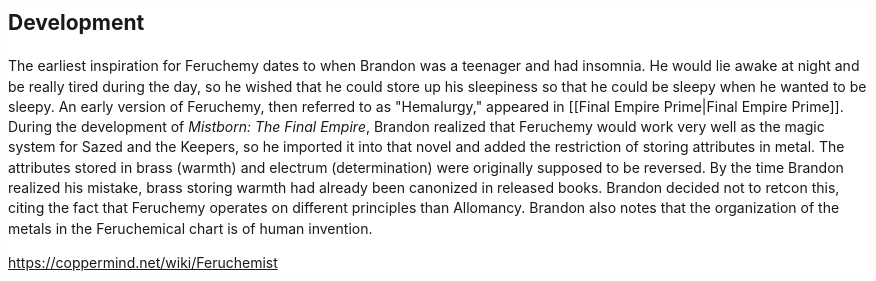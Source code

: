 ## Development
The earliest inspiration for Feruchemy dates to when Brandon was a teenager and had insomnia. He would lie awake at night and be really tired during the day, so he wished that he could store up his sleepiness so that he could be sleepy when he wanted to be sleepy.
An early version of Feruchemy, then referred to as "Hemalurgy," appeared in [[Final Empire Prime\|Final Empire Prime]]. During the development of *Mistborn: The Final Empire*, Brandon realized that Feruchemy would work very well as the magic system for Sazed and the Keepers, so he imported it into that novel and added the restriction of storing attributes in metal.
The attributes stored in brass (warmth) and electrum (determination) were originally supposed to be reversed. By the time Brandon realized his mistake, brass storing warmth had already been canonized in released books. Brandon decided not to retcon this, citing the fact that Feruchemy operates on different principles than Allomancy. Brandon also notes that the organization of the metals in the Feruchemical chart is of human invention.



https://coppermind.net/wiki/Feruchemist